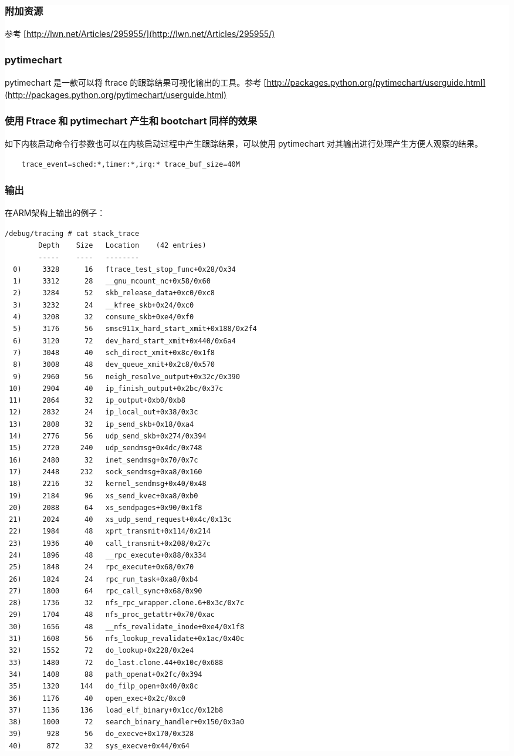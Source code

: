 ### 附加资源

参考 [http://lwn.net/Articles/295955/](http://lwn.net/Articles/295955/)

### pytimechart

pytimechart 是一款可以将 ftrace 的跟踪结果可视化输出的工具。参考
[http://packages.python.org/pytimechart/userguide.html](http://packages.python.org/pytimechart/userguide.html)

### 使用 Ftrace 和 pytimechart 产生和 bootchart 同样的效果

如下内核启动命令行参数也可以在内核启动过程中产生跟踪结果，可以使用 pytimechart 
对其输出进行处理产生方便人观察的结果。

        trace_event=sched:*,timer:*,irq:* trace_buf_size=40M

### 输出

在ARM架构上输出的例子：

    /debug/tracing # cat stack_trace
            Depth    Size   Location    (42 entries)
            -----    ----   --------
      0)     3328      16   ftrace_test_stop_func+0x28/0x34
      1)     3312      28   __gnu_mcount_nc+0x58/0x60
      2)     3284      52   skb_release_data+0xc0/0xc8
      3)     3232      24   __kfree_skb+0x24/0xc0
      4)     3208      32   consume_skb+0xe4/0xf0
      5)     3176      56   smsc911x_hard_start_xmit+0x188/0x2f4
      6)     3120      72   dev_hard_start_xmit+0x440/0x6a4
      7)     3048      40   sch_direct_xmit+0x8c/0x1f8
      8)     3008      48   dev_queue_xmit+0x2c8/0x570
      9)     2960      56   neigh_resolve_output+0x32c/0x390
     10)     2904      40   ip_finish_output+0x2bc/0x37c
     11)     2864      32   ip_output+0xb0/0xb8
     12)     2832      24   ip_local_out+0x38/0x3c
     13)     2808      32   ip_send_skb+0x18/0xa4
     14)     2776      56   udp_send_skb+0x274/0x394
     15)     2720     240   udp_sendmsg+0x4dc/0x748
     16)     2480      32   inet_sendmsg+0x70/0x7c
     17)     2448     232   sock_sendmsg+0xa8/0x160
     18)     2216      32   kernel_sendmsg+0x40/0x48
     19)     2184      96   xs_send_kvec+0xa8/0xb0
     20)     2088      64   xs_sendpages+0x90/0x1f8
     21)     2024      40   xs_udp_send_request+0x4c/0x13c
     22)     1984      48   xprt_transmit+0x114/0x214
     23)     1936      40   call_transmit+0x208/0x27c
     24)     1896      48   __rpc_execute+0x88/0x334
     25)     1848      24   rpc_execute+0x68/0x70
     26)     1824      24   rpc_run_task+0xa8/0xb4
     27)     1800      64   rpc_call_sync+0x68/0x90
     28)     1736      32   nfs_rpc_wrapper.clone.6+0x3c/0x7c
     29)     1704      48   nfs_proc_getattr+0x70/0xac
     30)     1656      48   __nfs_revalidate_inode+0xe4/0x1f8
     31)     1608      56   nfs_lookup_revalidate+0x1ac/0x40c
     32)     1552      72   do_lookup+0x228/0x2e4
     33)     1480      72   do_last.clone.44+0x10c/0x688
     34)     1408      88   path_openat+0x2fc/0x394
     35)     1320     144   do_filp_open+0x40/0x8c
     36)     1176      40   open_exec+0x2c/0xc0
     37)     1136     136   load_elf_binary+0x1cc/0x12b8
     38)     1000      72   search_binary_handler+0x150/0x3a0
     39)      928      56   do_execve+0x170/0x328
     40)      872      32   sys_execve+0x44/0x64